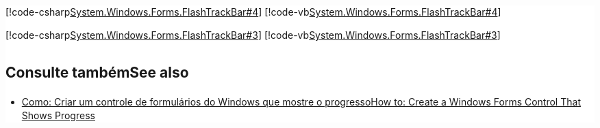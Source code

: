  [!code-csharp[System.Windows.Forms.FlashTrackBar#4](~/samples/snippets/csharp/VS_Snippets_Winforms/System.Windows.Forms.FlashTrackBar/CS/FlashTrackBar.cs#4)]
 [!code-vb[System.Windows.Forms.FlashTrackBar#4](~/samples/snippets/visualbasic/VS_Snippets_Winforms/System.Windows.Forms.FlashTrackBar/VB/FlashTrackBar.vb#4)]  
  
 [!code-csharp[System.Windows.Forms.FlashTrackBar#3](~/samples/snippets/csharp/VS_Snippets_Winforms/System.Windows.Forms.FlashTrackBar/CS/FlashTrackBar.cs#3)]
 [!code-vb[System.Windows.Forms.FlashTrackBar#3](~/samples/snippets/visualbasic/VS_Snippets_Winforms/System.Windows.Forms.FlashTrackBar/VB/FlashTrackBar.vb#3)]  
  
## <a name="see-also"></a><span data-ttu-id="dcb5f-156">Consulte também</span><span class="sxs-lookup"><span data-stu-id="dcb5f-156">See also</span></span>

- [<span data-ttu-id="dcb5f-157">Como: Criar um controle de formulários do Windows que mostre o progresso</span><span class="sxs-lookup"><span data-stu-id="dcb5f-157">How to: Create a Windows Forms Control That Shows Progress</span></span>](how-to-create-a-windows-forms-control-that-shows-progress.md)
